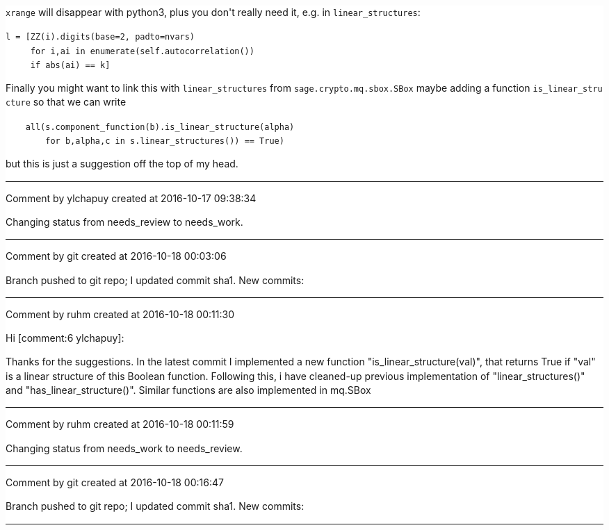 `xrange` will disappear with python3, plus you don't really need it,
e.g. in `linear_structures`:

```sage
l = [ZZ(i).digits(base=2, padto=nvars)
     for i,ai in enumerate(self.autocorrelation())
     if abs(ai) == k]
```


Finally you might want to link this with `linear_structures` from `sage.crypto.mq.sbox.SBox` maybe adding a function `is_linear_structure` so that we can write


```sage
    all(s.component_function(b).is_linear_structure(alpha)
        for b,alpha,c in s.linear_structures()) == True)
```

but this is just a suggestion off the top of my head.


---

Comment by ylchapuy created at 2016-10-17 09:38:34

Changing status from needs_review to needs_work.


---

Comment by git created at 2016-10-18 00:03:06

Branch pushed to git repo; I updated commit sha1. New commits:


---

Comment by ruhm created at 2016-10-18 00:11:30

Hi [comment:6 ylchapuy]:

Thanks for the suggestions. In the latest commit I implemented a new function "is_linear_structure(val)", that returns True if "val" is a linear structure of this Boolean function. Following this, i have cleaned-up previous implementation of "linear_structures()" and "has_linear_structure()". Similar functions are also implemented in mq.SBox


---

Comment by ruhm created at 2016-10-18 00:11:59

Changing status from needs_work to needs_review.


---

Comment by git created at 2016-10-18 00:16:47

Branch pushed to git repo; I updated commit sha1. New commits:


---
